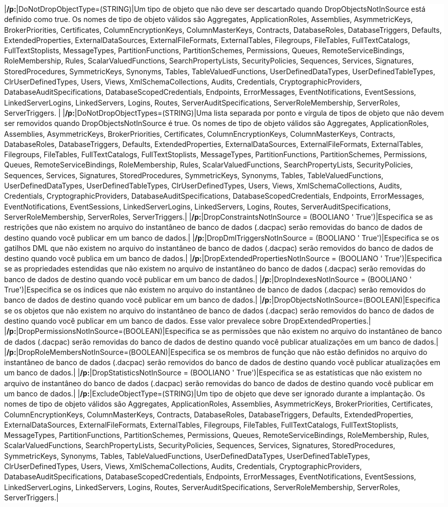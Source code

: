 |**/p:**|DoNotDropObjectType=(STRING)|Um tipo de objeto que não deve ser descartado quando DropObjectsNotInSource está definido como true. Os nomes de tipo de objeto válidos são Aggregates, ApplicationRoles, Assemblies, AsymmetricKeys, BrokerPriorities, Certificates, ColumnEncryptionKeys, ColumnMasterKeys, Contracts, DatabaseRoles, DatabaseTriggers, Defaults, ExtendedProperties, ExternalDataSources, ExternalFileFormats, ExternalTables, Filegroups, FileTables, FullTextCatalogs, FullTextStoplists, MessageTypes, PartitionFunctions, PartitionSchemes, Permissions, Queues, RemoteServiceBindings, RoleMembership, Rules, ScalarValuedFunctions, SearchPropertyLists, SecurityPolicies, Sequences, Services, Signatures, StoredProcedures, SymmetricKeys, Synonyms, Tables, TableValuedFunctions, UserDefinedDataTypes, UserDefinedTableTypes, ClrUserDefinedTypes, Users, Views, XmlSchemaCollections, Audits, Credentials, CryptographicProviders, DatabaseAuditSpecifications, DatabaseScopedCredentials, Endpoints, ErrorMessages, EventNotifications, EventSessions, LinkedServerLogins, LinkedServers, Logins, Routes, ServerAuditSpecifications, ServerRoleMembership, ServerRoles, ServerTriggers. |
|**/p:**|DoNotDropObjectTypes=(STRING)|Uma lista separada por ponto e vírgula de tipos de objeto que não devem ser removidos quando DropObjectsNotInSource é true. Os nomes de tipo de objeto válidos são Aggregates, ApplicationRoles, Assemblies, AsymmetricKeys, BrokerPriorities, Certificates, ColumnEncryptionKeys, ColumnMasterKeys, Contracts, DatabaseRoles, DatabaseTriggers, Defaults, ExtendedProperties, ExternalDataSources, ExternalFileFormats, ExternalTables, Filegroups, FileTables, FullTextCatalogs, FullTextStoplists, MessageTypes, PartitionFunctions, PartitionSchemes, Permissions, Queues, RemoteServiceBindings, RoleMembership, Rules, ScalarValuedFunctions, SearchPropertyLists, SecurityPolicies, Sequences, Services, Signatures, StoredProcedures, SymmetricKeys, Synonyms, Tables, TableValuedFunctions, UserDefinedDataTypes, UserDefinedTableTypes, ClrUserDefinedTypes, Users, Views, XmlSchemaCollections, Audits, Credentials, CryptographicProviders, DatabaseAuditSpecifications, DatabaseScopedCredentials, Endpoints, ErrorMessages, EventNotifications, EventSessions, LinkedServerLogins, LinkedServers, Logins, Routes, ServerAuditSpecifications, ServerRoleMembership, ServerRoles, ServerTriggers.|
|**/p:**|DropConstraintsNotInSource = (BOOLIANO ' True')|Especifica se as restrições que não existem no arquivo do instantâneo de banco de dados (.dacpac) serão removidas do banco de dados de destino quando você publicar em um banco de dados.|
|**/p:**|DropDmlTriggersNotInSource = (BOOLIANO ' True')|Especifica se os gatilhos DML que não existem no arquivo do instantâneo de banco de dados (.dacpac) serão removidos do banco de dados de destino quando você publica em um banco de dados.|
|**/p:**|DropExtendedPropertiesNotInSource = (BOOLIANO ' True')|Especifica se as propriedades estendidas que não existem no arquivo de instantâneo do banco de dados (.dacpac) serão removidas do banco de dados de destino quando você publicar em um banco de dados.|
|**/p:**|DropIndexesNotInSource = (BOOLIANO ' True')|Especifica se os índices que não existem no arquivo do instantâneo de banco de dados (.dacpac) serão removidos do banco de dados de destino quando você publicar em um banco de dados.|
|**/p:**|DropObjectsNotInSource=(BOOLEAN)|Especifica se os objetos que não existem no arquivo do instantâneo de banco de dados (.dacpac) serão removidos do banco de dados de destino quando você publicar em um banco de dados. Esse valor prevalece sobre DropExtendedProperties.|
|**/p:**|DropPermissionsNotInSource=(BOOLEAN)|Especifica se as permissões que não existem no arquivo do instantâneo de banco de dados (.dacpac) serão removidas do banco de dados de destino quando você publicar atualizações em um banco de dados.|
|**/p:**|DropRoleMembersNotInSource=(BOOLEAN)|Especifica se os membros de função que não estão definidos no arquivo do instantâneo de banco de dados (.dacpac) serão removidos do banco de dados de destino quando você publicar atualizações em um banco de dados.|
|**/p:**|DropStatisticsNotInSource = (BOOLIANO ' True')|Especifica se as estatísticas que não existem no arquivo de instantâneo do banco de dados (.dacpac) serão removidas do banco de dados de destino quando você publicar em um banco de dados.|
|**/p:**|ExcludeObjectType=(STRING)|Um tipo de objeto que deve ser ignorado durante a implantação. Os nomes de tipo de objeto válidos são Aggregates, ApplicationRoles, Assemblies, AsymmetricKeys, BrokerPriorities, Certificates, ColumnEncryptionKeys, ColumnMasterKeys, Contracts, DatabaseRoles, DatabaseTriggers, Defaults, ExtendedProperties, ExternalDataSources, ExternalFileFormats, ExternalTables, Filegroups, FileTables, FullTextCatalogs, FullTextStoplists, MessageTypes, PartitionFunctions, PartitionSchemes, Permissions, Queues, RemoteServiceBindings, RoleMembership, Rules, ScalarValuedFunctions, SearchPropertyLists, SecurityPolicies, Sequences, Services, Signatures, StoredProcedures, SymmetricKeys, Synonyms, Tables, TableValuedFunctions, UserDefinedDataTypes, UserDefinedTableTypes, ClrUserDefinedTypes, Users, Views, XmlSchemaCollections, Audits, Credentials, CryptographicProviders, DatabaseAuditSpecifications, DatabaseScopedCredentials, Endpoints, ErrorMessages, EventNotifications, EventSessions, LinkedServerLogins, LinkedServers, Logins, Routes, ServerAuditSpecifications, ServerRoleMembership, ServerRoles, ServerTriggers.|